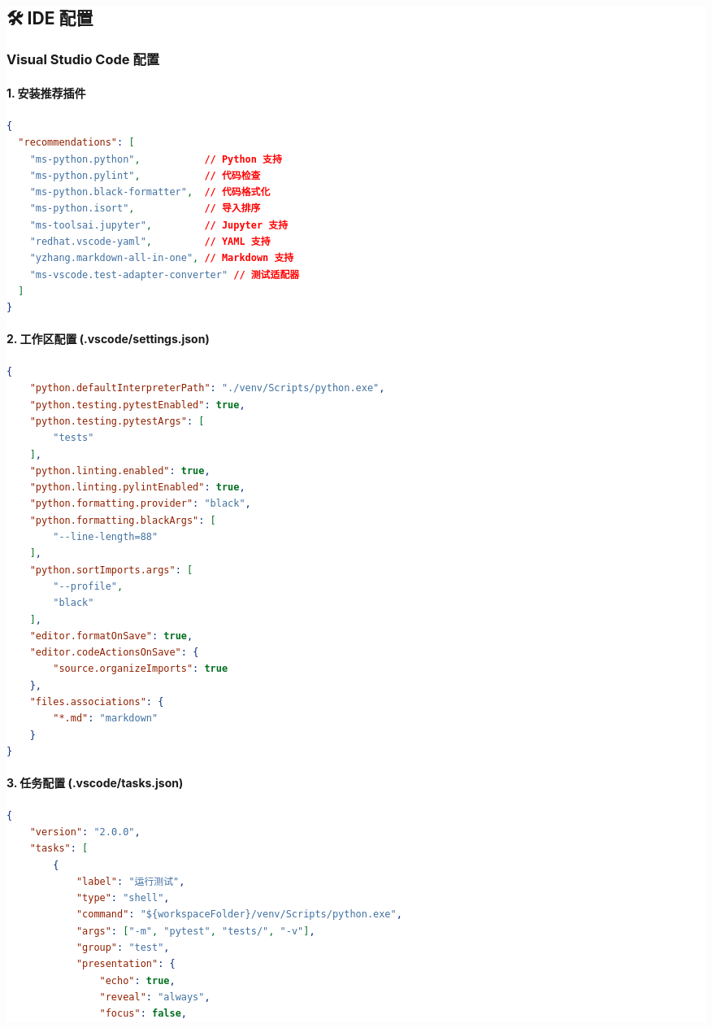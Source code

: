 ## 🛠️ IDE 配置

### Visual Studio Code 配置

#### 1. 安装推荐插件
```json
{
  "recommendations": [
    "ms-python.python",           // Python 支持
    "ms-python.pylint",           // 代码检查
    "ms-python.black-formatter",  // 代码格式化
    "ms-python.isort",            // 导入排序
    "ms-toolsai.jupyter",         // Jupyter 支持
    "redhat.vscode-yaml",         // YAML 支持
    "yzhang.markdown-all-in-one", // Markdown 支持
    "ms-vscode.test-adapter-converter" // 测试适配器
  ]
}
```

#### 2. 工作区配置 (.vscode/settings.json)
```json
{
    "python.defaultInterpreterPath": "./venv/Scripts/python.exe",
    "python.testing.pytestEnabled": true,
    "python.testing.pytestArgs": [
        "tests"
    ],
    "python.linting.enabled": true,
    "python.linting.pylintEnabled": true,
    "python.formatting.provider": "black",
    "python.formatting.blackArgs": [
        "--line-length=88"
    ],
    "python.sortImports.args": [
        "--profile",
        "black"
    ],
    "editor.formatOnSave": true,
    "editor.codeActionsOnSave": {
        "source.organizeImports": true
    },
    "files.associations": {
        "*.md": "markdown"
    }
}
```

#### 3. 任务配置 (.vscode/tasks.json)
```json
{
    "version": "2.0.0",
    "tasks": [
        {
            "label": "运行测试",
            "type": "shell",
            "command": "${workspaceFolder}/venv/Scripts/python.exe",
            "args": ["-m", "pytest", "tests/", "-v"],
            "group": "test",
            "presentation": {
                "echo": true,
                "reveal": "always",
                "focus": false,
```